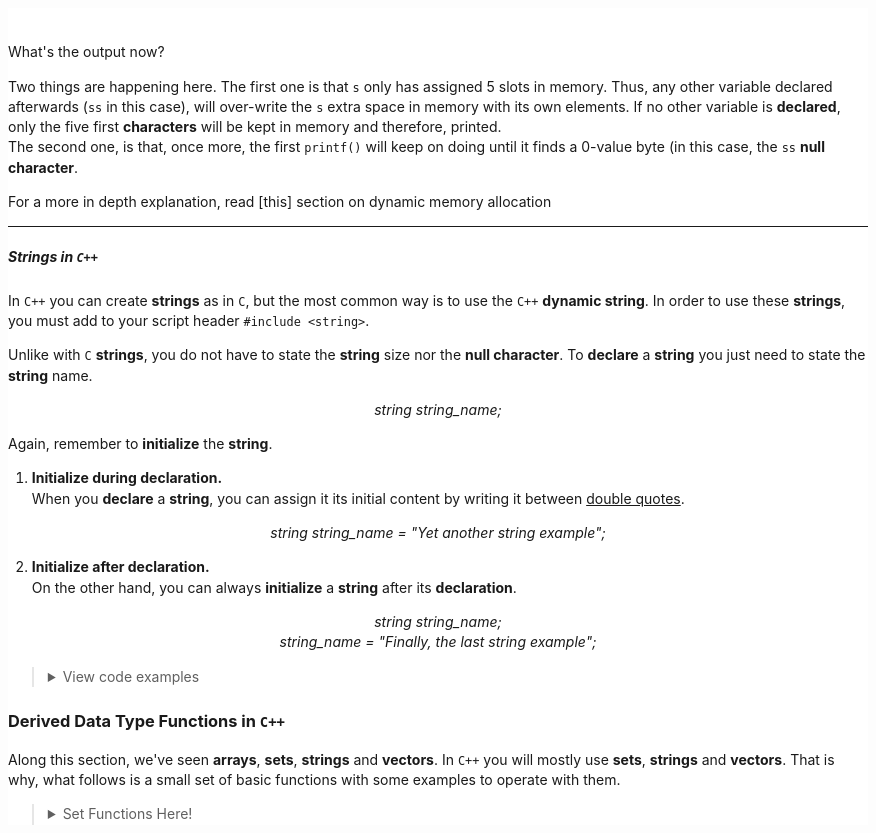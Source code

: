 <br>

What's the output now?

Two things are happening here. The first one is that `s` only has assigned 5
slots in memory. Thus, any other variable declared afterwards (`ss` in this
case), will over-write the `s` extra space in memory with its own elements. If
no other variable is **declared**, only the five first **characters** will
be kept in memory and therefore, printed.  
The second one, is that, once more, the first `printf()` will keep on doing
until it finds a 0-value byte (in this case, the `ss` **null character**.


For a more in depth explanation, read [this] section on dynamic memory allocation

---

##### Strings in `C++`

In `C++` you can create **strings** as in `C`, but the most common way is to
use the `C++` **dynamic string**. In order to use these **strings**, you must
add to your script header `#include <string>`.

Unlike with `C` **strings**, you do not have to state the **string** size nor
the **null character**. To **declare** a **string** you just need to state the
**string** name.

<p align="center"><i>string string_name;</i></p>

Again, remember to **initialize** the **string**.

1. **Initialize during declaration.**  
When you **declare** a **string**, you can assign it its initial content by
writing it between <u>double quotes</u>.

<p align="center"><i>string string_name = "Yet another string example";</i></p>

2. **Initialize after declaration.**  
On the other hand, you can always **initialize** a **string** after its
**declaration**.

<p align="center"><i>string string_name;<br>string_name = "Finally, the last string example";</i></p>

<blockquote>
<details><summary>View code examples</summary></details>
</blockquote>

### Derived Data Type Functions in `C++`

Along this section, we've seen **arrays**, **sets**, **strings** and
**vectors**. In `C++` you will mostly use **sets**, **strings** and 
**vectors**. That is why, what follows is a small set of basic functions with
some examples to operate with them.

<blockquote>
<details><summary>Set Functions Here!</summary></details>
</blockquote>


[^datatypes]: The data types embedded in the `C` and `C++` languages,
[c_cpp_ref]: <https://doc.bccnsoft.com/docs/cppreference_en/index.html>
[comp_c]: <https://www.w3schools.com/c/tryc.php?filename=demo_compiler>
[comp_cpp]: <https://www.w3schools.com/cpp/trycpp.asp?filename=demo_compiler>
[Differences1]: <https://www.interviewbit.com/blog/difference-between-c-and-cpp/>
[Differences2]: <https://www.freecodecamp.org/news/c-vs-cpp-whats-the-difference/>
[stckovrfl]: <https://stackoverflow.com/a/56452883>
[tab_char]: <https://img.brainkart.com/imagebk37/H5Kqmzr.jpg>
[tab_double]: <https://img.brainkart.com/imagebk37/MQ63eau.jpg>
[tab_int]: <https://img.brainkart.com/imagebk37/LGPW1Ux.jpg>